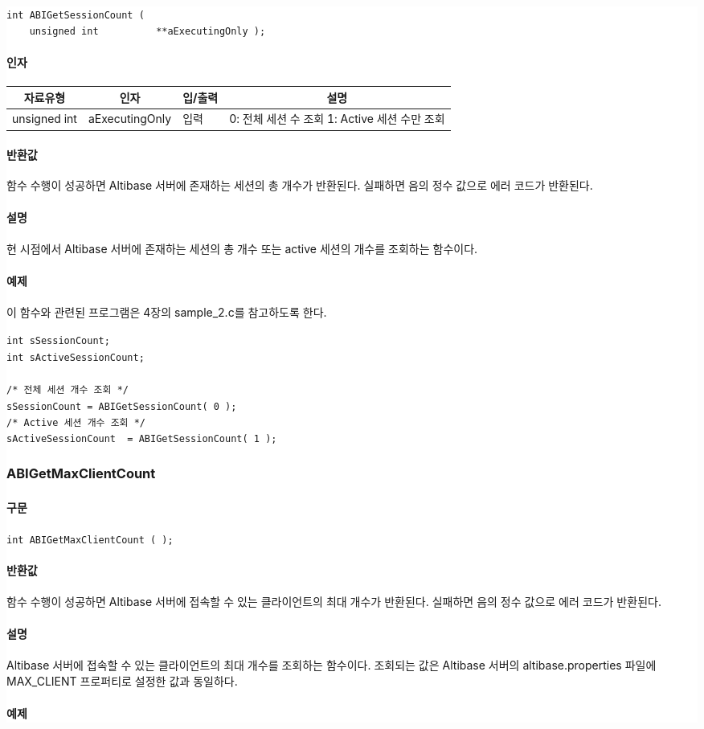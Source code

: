 ```
int ABIGetSessionCount (
    unsigned int          **aExecutingOnly );
```

#### 인자

| 자료유형     | 인자           | 입/출력 | 설명                                          |
| ------------ | -------------- | ------- | --------------------------------------------- |
| unsigned int | aExecutingOnly | 입력    | 0: 전체 세션 수 조회 1: Active 세션 수만 조회 |

#### 반환값

함수 수행이 성공하면 Altibase 서버에 존재하는 세션의 총 개수가 반환된다.
실패하면 음의 정수 값으로 에러 코드가 반환된다.

#### 설명

현 시점에서 Altibase 서버에 존재하는 세션의 총 개수 또는 active 세션의 개수를
조회하는 함수이다.

#### 예제

이 함수와 관련된 프로그램은 4장의 sample_2.c를 참고하도록 한다.

```
int sSessionCount;
int sActiveSessionCount;

/* 전체 세션 개수 조회 */
sSessionCount = ABIGetSessionCount( 0 );
/* Active 세션 개수 조회 */
sActiveSessionCount  = ABIGetSessionCount( 1 );
```

### ABIGetMaxClientCount

#### 구문

```
int ABIGetMaxClientCount ( );
```

#### 반환값

함수 수행이 성공하면 Altibase 서버에 접속할 수 있는 클라이언트의 최대 개수가
반환된다. 실패하면 음의 정수 값으로 에러 코드가 반환된다.

#### 설명

Altibase 서버에 접속할 수 있는 클라이언트의 최대 개수를 조회하는 함수이다.
조회되는 값은 Altibase 서버의 altibase.properties 파일에 MAX_CLIENT 프로퍼티로
설정한 값과 동일하다.

#### 예제
